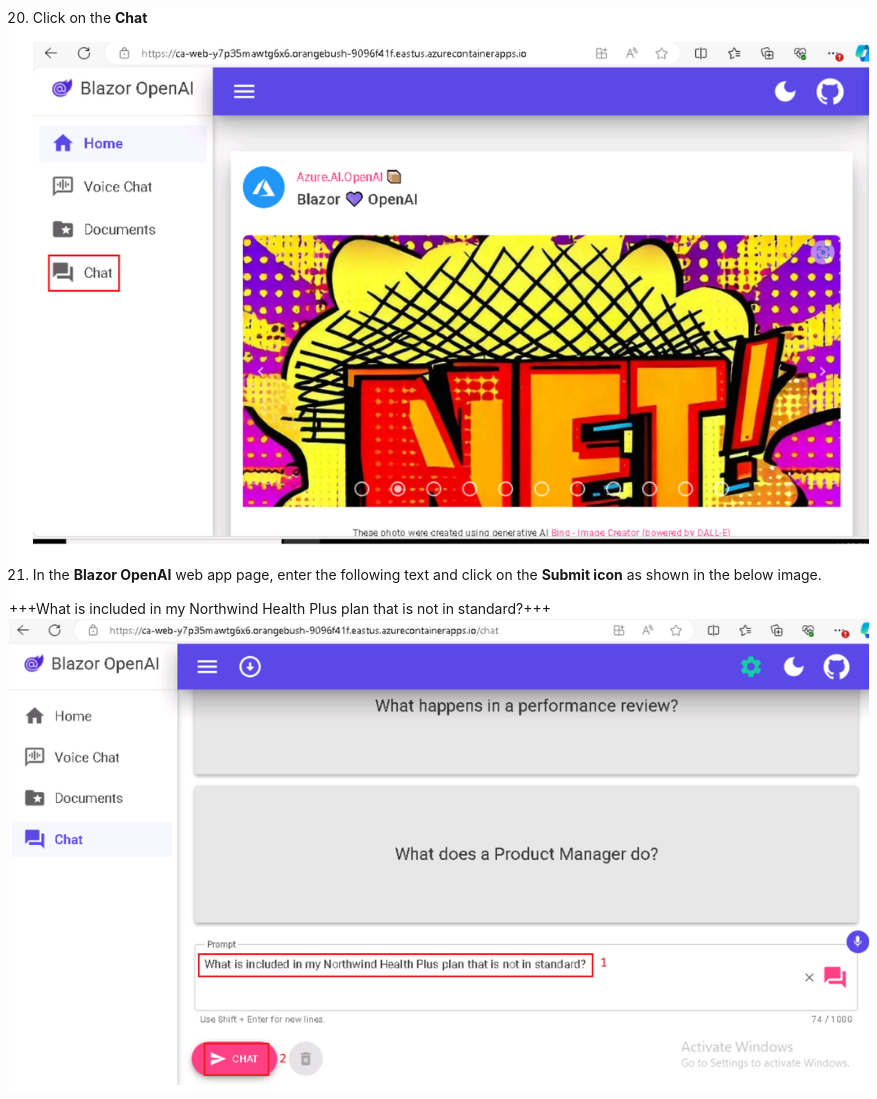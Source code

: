 20. Click on the **Chat**

      ![](./media/image35.png)

21. In the **Blazor OpenAI** web app page, enter the following text and
    click on the **Submit icon** as shown in the below image.

 +++What is included in my Northwind Health Plus plan that is not in standard?+++ 
    ![](./media/image36.png)